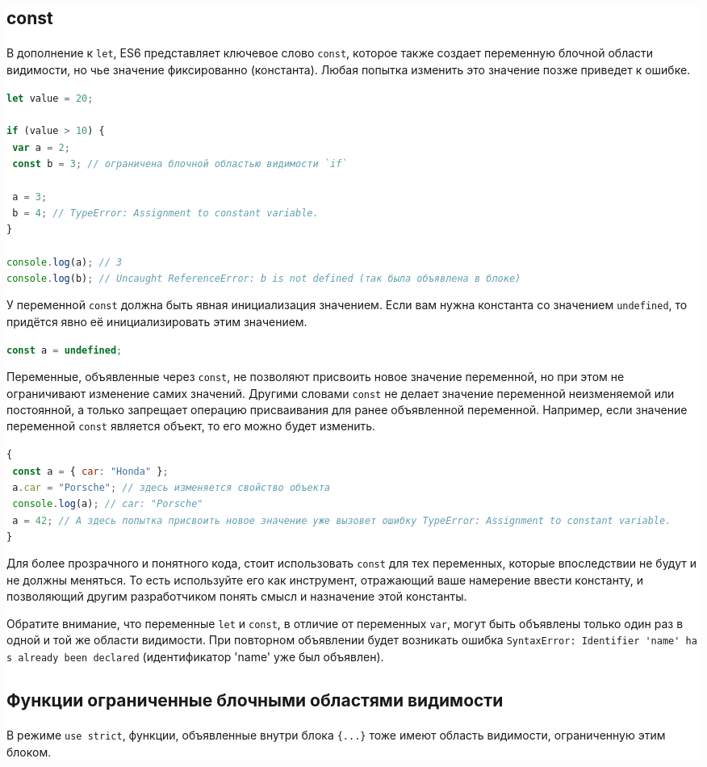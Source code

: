 ## const

В дополнение к `let`, ES6 представляет ключевое слово `const`, которое также создает переменную блочной области видимости, но чье значение фиксированно (константа). Любая попытка изменить это значение позже приведет к ошибке.

```javascript
let value = 20;

if (value > 10) {
 var a = 2;
 const b = 3; // ограничена блочной областью видимости `if`

 a = 3;
 b = 4; // TypeError: Assignment to constant variable.
}

console.log(a); // 3
console.log(b); // Uncaught ReferenceError: b is not defined (так была объявлена в блоке)
```

У переменной `const` должна быть явная инициализация значением. Если вам нужна константа со значением `undefined`, то придётся явно её инициализировать этим значением.

```javascript
const a = undefined;
```

Переменные, объявленные через `const`, не позволяют присвоить новое значение переменной, но при этом не ограничивают изменение самих значений. Другими словами `const` не делает значение переменной неизменяемой или постоянной, а только запрещает операцию присваивания для ранее объявленной переменной. Например, если значение переменной `const` является объект, то его можно будет изменить.

```javascript
{
 const a = { car: "Honda" };
 a.car = "Porsche"; // здесь изменяется свойство объекта
 console.log(a); // car: "Porsche"
 a = 42; // А здесь попытка присвоить новое значение уже вызовет ошибку TypeError: Assignment to constant variable.
}
```

Для более прозрачного и понятного кода, стоит использовать `const` для тех переменных, которые впоследствии не будут и не должны меняться. То есть используйте его как инструмент, отражающий ваше намерение ввести константу, и позволяющий другим разработчиком понять смысл и назначение этой константы.

Обратите внимание, что переменные `let` и `const`, в отличие от переменных `var`, могут быть объявлены только один раз в одной и той же области видимости. При повторном объявлении будет возникать ошибка `SyntaxError: Identifier 'name' has already been declared` (идентификатор 'name' уже был объявлен).

## Функции ограниченные блочными областями видимости

В режиме `use strict`, функции, объявленные внутри блока `{...}` тоже имеют область видимости, ограниченную этим блоком.
